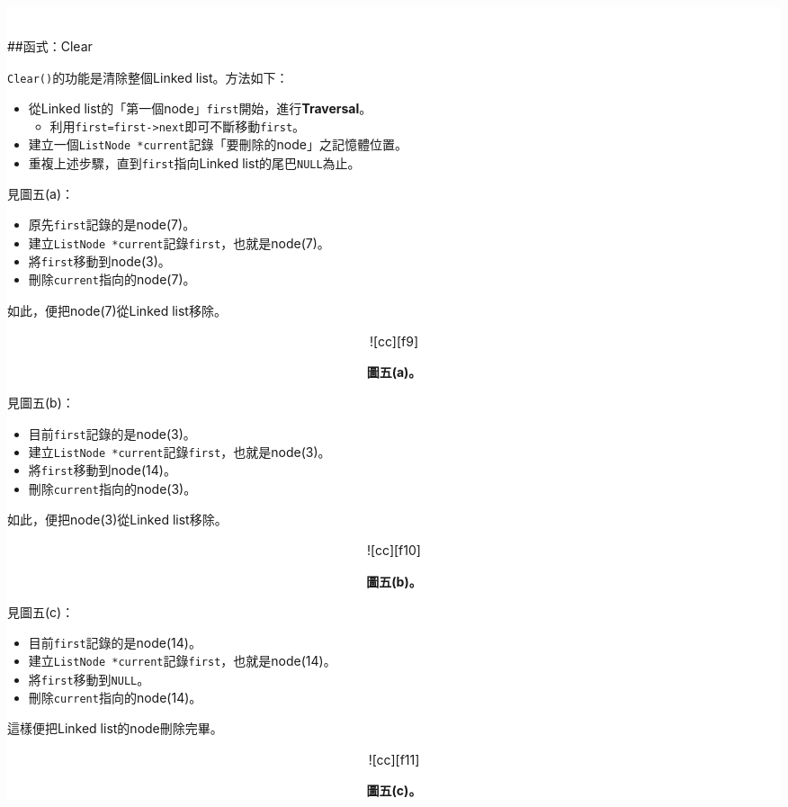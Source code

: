 

</br>

<a name="clear"></a>

##函式：Clear

`Clear()`的功能是清除整個Linked list。方法如下：

* 從Linked list的「第一個node」`first`開始，進行**Traversal**。
    * 利用`first=first->next`即可不斷移動`first`。
* 建立一個`ListNode *current`記錄「要刪除的node」之記憶體位置。
* 重複上述步驟，直到`first`指向Linked list的尾巴`NULL`為止。

見圖五(a)：

* 原先`first`記錄的是node($7$)。
* 建立`ListNode *current`記錄`first`，也就是node($7$)。
* 將`first`移動到node($3$)。
* 刪除`current`指向的node($7$)。

如此，便把node($7$)從Linked list移除。

<center>
![cc][f9]

**圖五(a)。**
</center>

見圖五(b)：

* 目前`first`記錄的是node($3$)。
* 建立`ListNode *current`記錄`first`，也就是node($3$)。
* 將`first`移動到node($14$)。
* 刪除`current`指向的node($3$)。

如此，便把node($3$)從Linked list移除。


<center>
![cc][f10]

**圖五(b)。**
</center>

見圖五(c)：

* 目前`first`記錄的是node($14$)。
* 建立`ListNode *current`記錄`first`，也就是node($14$)。
* 將`first`移動到`NULL`。
* 刪除`current`指向的node($14$)。

這樣便把Linked list的node刪除完畢。

<center>
![cc][f11]

**圖五(c)。**
</center>


[f0]: https://github.com/alrightchiu/SecondRound/blob/master/content/Algorithms%20and%20Data%20Structures/BasicDataStructures/LinkedList/Insert_Delete_Reverse/f0.png?raw=true
[f1]: https://github.com/alrightchiu/SecondRound/blob/master/content/Algorithms%20and%20Data%20Structures/BasicDataStructures/LinkedList/Insert_Delete_Reverse/f1.png?raw=true
[f2]: https://github.com/alrightchiu/SecondRound/blob/master/content/Algorithms%20and%20Data%20Structures/BasicDataStructures/LinkedList/Insert_Delete_Reverse/f2.png?raw=true
[f3]: https://github.com/alrightchiu/SecondRound/blob/master/content/Algorithms%20and%20Data%20Structures/BasicDataStructures/LinkedList/Insert_Delete_Reverse/f3.png?raw=true
[f4]: https://github.com/alrightchiu/SecondRound/blob/master/content/Algorithms%20and%20Data%20Structures/BasicDataStructures/LinkedList/Insert_Delete_Reverse/f4.png?raw=true
[f5]: https://github.com/alrightchiu/SecondRound/blob/master/content/Algorithms%20and%20Data%20Structures/BasicDataStructures/LinkedList/Insert_Delete_Reverse/f5.png?raw=true
[f6]: https://github.com/alrightchiu/SecondRound/blob/master/content/Algorithms%20and%20Data%20Structures/BasicDataStructures/LinkedList/Insert_Delete_Reverse/f6.png?raw=true
[f7]: https://github.com/alrightchiu/SecondRound/blob/master/content/Algorithms%20and%20Data%20Structures/BasicDataStructures/LinkedList/Insert_Delete_Reverse/f7.png?raw=true
[f8]: https://github.com/alrightchiu/SecondRound/blob/master/content/Algorithms%20and%20Data%20Structures/BasicDataStructures/LinkedList/Insert_Delete_Reverse/f8.png?raw=true
[f9]: https://github.com/alrightchiu/SecondRound/blob/master/content/Algorithms%20and%20Data%20Structures/BasicDataStructures/LinkedList/Insert_Delete_Reverse/f9.png?raw=true
[f10]: https://github.com/alrightchiu/SecondRound/blob/master/content/Algorithms%20and%20Data%20Structures/BasicDataStructures/LinkedList/Insert_Delete_Reverse/f10.png?raw=true
[f11]: https://github.com/alrightchiu/SecondRound/blob/master/content/Algorithms%20and%20Data%20Structures/BasicDataStructures/LinkedList/Insert_Delete_Reverse/f11.png?raw=true
[f19]: https://github.com/alrightchiu/SecondRound/blob/master/content/Algorithms%20and%20Data%20Structures/BasicDataStructures/LinkedList/Insert_Delete_Reverse/f19.png?raw=true
[f23]: https://github.com/alrightchiu/SecondRound/blob/master/content/Algorithms%20and%20Data%20Structures/BasicDataStructures/LinkedList/Insert_Delete_Reverse/f23.png?raw=true
[f24]: https://github.com/alrightchiu/SecondRound/blob/master/content/Algorithms%20and%20Data%20Structures/BasicDataStructures/LinkedList/Insert_Delete_Reverse/f24.png?raw=true
[f25]: https://github.com/alrightchiu/SecondRound/blob/master/content/Algorithms%20and%20Data%20Structures/BasicDataStructures/LinkedList/Insert_Delete_Reverse/f25.png?raw=true